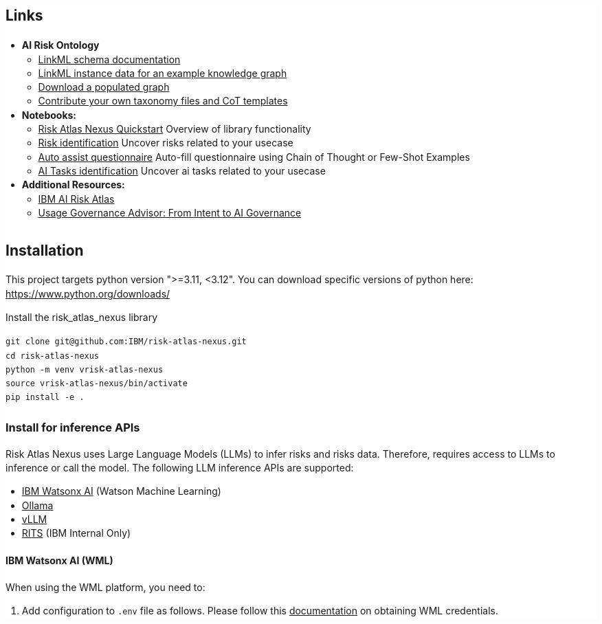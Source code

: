 
## Links
- **AI Risk Ontology**
    - [LinkML schema documentation](ontology/index.md)
    - [LinkML instance data for an example knowledge graph](https://github.com/IBM/risk-atlas-nexus/blob/main/src/risk_atlas_nexus/data/knowledge_graph/README.md)
    - [Download a populated graph](https://github.com/IBM/risk-atlas-nexus/blob/main/graph_export/README.md)
    - [Contribute your own taxonomy files and CoT templates](concepts/Contributing_a_taxonomy.md)
- **Notebooks:**
    - [Risk Atlas Nexus Quickstart](examples/notebooks/Risk_Atlas_Nexus_Quickstart.ipynb) Overview of library functionality
    - [Risk identification](examples/notebooks/risk_identification.ipynb) Uncover risks related to your usecase
    - [Auto assist questionnaire](examples/notebooks/autoassist_questionnaire.ipynb) Auto-fill questionnaire using Chain of Thought or Few-Shot Examples
    - [AI Tasks identification](examples/notebooks/ai_tasks_identification.ipynb) Uncover ai tasks related to your usecase
- **Additional Resources:**
    - [IBM AI Risk Atlas](https://www.ibm.com/docs/en/watsonx/saas?topic=ai-risk-atlas)
    - [Usage Governance Advisor: From Intent to AI Governance](https://arxiv.org/abs/2412.01957)


## Installation
This project targets python version ">=3.11, <3.12". You can download specific versions of python here: https://www.python.org/downloads/

Install the risk_atlas_nexus library
```
git clone git@github.com:IBM/risk-atlas-nexus.git
cd risk-atlas-nexus
python -m venv vrisk-atlas-nexus
source vrisk-atlas-nexus/bin/activate
pip install -e .
```

### Install for inference APIs

Risk Atlas Nexus uses Large Language Models (LLMs) to infer risks and risks data. Therefore, requires access to LLMs to inference or call the model. The following LLM inference APIs are supported:

- [IBM Watsonx AI](https://www.ibm.com/products/watsonx-ai) (Watson Machine Learning)
- [Ollama](https://ollama.com/)
- [vLLM](https://docs.vllm.ai/en/latest/)
- [RITS](https://rits.fmaas.res.ibm.com) (IBM Internal Only)

#### IBM Watsonx AI (WML)

When using the WML platform, you need to:

1. Add configuration to `.env` file as follows. Please follow this [documentation](https://dataplatform.cloud.ibm.com/docs/content/wsj/analyze-data/fm-credentials.html?context=wx&locale=en) on obtaining WML credentials.
